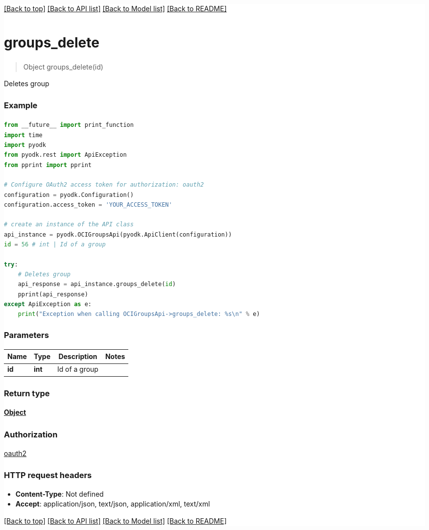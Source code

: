 [[Back to top]](#) [[Back to API list]](../README.md#documentation-for-api-endpoints) [[Back to Model list]](../README.md#documentation-for-models) [[Back to README]](../README.md)

# **groups_delete**
> Object groups_delete(id)

Deletes group

### Example
```python
from __future__ import print_function
import time
import pyodk
from pyodk.rest import ApiException
from pprint import pprint

# Configure OAuth2 access token for authorization: oauth2
configuration = pyodk.Configuration()
configuration.access_token = 'YOUR_ACCESS_TOKEN'

# create an instance of the API class
api_instance = pyodk.OCIGroupsApi(pyodk.ApiClient(configuration))
id = 56 # int | Id of a group

try:
    # Deletes group
    api_response = api_instance.groups_delete(id)
    pprint(api_response)
except ApiException as e:
    print("Exception when calling OCIGroupsApi->groups_delete: %s\n" % e)
```

### Parameters

Name | Type | Description  | Notes
------------- | ------------- | ------------- | -------------
 **id** | **int**| Id of a group | 

### Return type

[**Object**](Object.md)

### Authorization

[oauth2](../README.md#oauth2)

### HTTP request headers

 - **Content-Type**: Not defined
 - **Accept**: application/json, text/json, application/xml, text/xml

[[Back to top]](#) [[Back to API list]](../README.md#documentation-for-api-endpoints) [[Back to Model list]](../README.md#documentation-for-models) [[Back to README]](../README.md)
